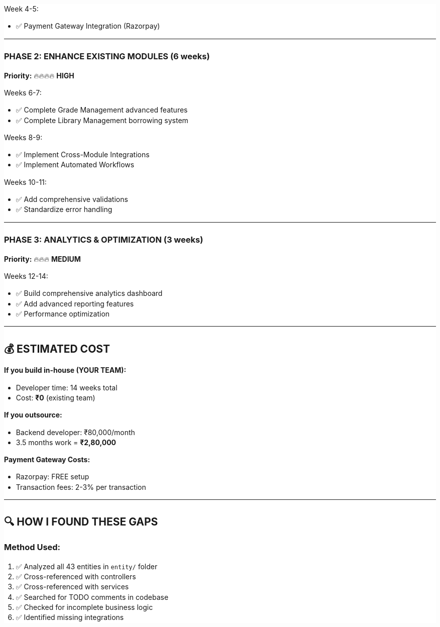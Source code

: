 Week 4-5:
- ✅ Payment Gateway Integration (Razorpay)

---

### **PHASE 2: ENHANCE EXISTING MODULES (6 weeks)**
**Priority:** 🔥🔥🔥🔥 **HIGH**

Weeks 6-7:
- ✅ Complete Grade Management advanced features
- ✅ Complete Library Management borrowing system

Weeks 8-9:
- ✅ Implement Cross-Module Integrations
- ✅ Implement Automated Workflows

Weeks 10-11:
- ✅ Add comprehensive validations
- ✅ Standardize error handling

---

### **PHASE 3: ANALYTICS & OPTIMIZATION (3 weeks)**
**Priority:** 🔥🔥🔥 **MEDIUM**

Weeks 12-14:
- ✅ Build comprehensive analytics dashboard
- ✅ Add advanced reporting features
- ✅ Performance optimization

---

## 💰 ESTIMATED COST

**If you build in-house (YOUR TEAM):**
- Developer time: 14 weeks total
- Cost: **₹0** (existing team)

**If you outsource:**
- Backend developer: ₹80,000/month
- 3.5 months work = **₹2,80,000**

**Payment Gateway Costs:**
- Razorpay: FREE setup
- Transaction fees: 2-3% per transaction

---

## 🔍 HOW I FOUND THESE GAPS

### **Method Used:**
1. ✅ Analyzed all 43 entities in `entity/` folder
2. ✅ Cross-referenced with controllers
3. ✅ Cross-referenced with services
4. ✅ Searched for TODO comments in codebase
5. ✅ Checked for incomplete business logic
6. ✅ Identified missing integrations
